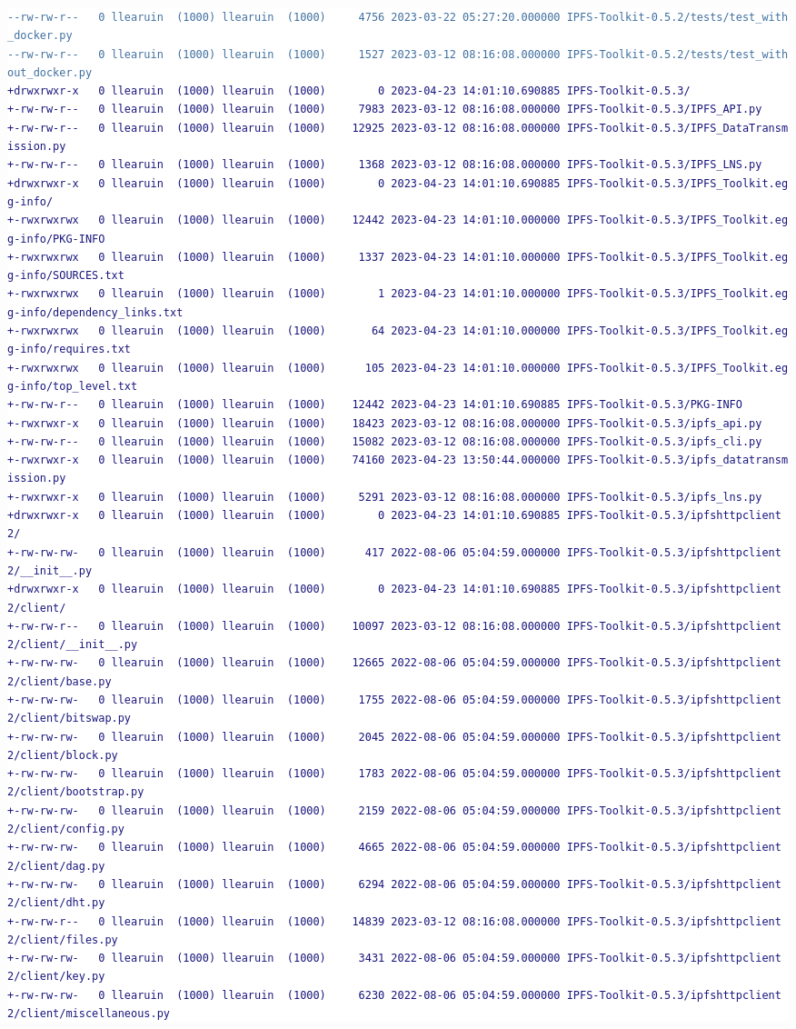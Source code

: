 ```diff
--rw-rw-r--   0 llearuin  (1000) llearuin  (1000)     4756 2023-03-22 05:27:20.000000 IPFS-Toolkit-0.5.2/tests/test_with_docker.py
--rw-rw-r--   0 llearuin  (1000) llearuin  (1000)     1527 2023-03-12 08:16:08.000000 IPFS-Toolkit-0.5.2/tests/test_without_docker.py
+drwxrwxr-x   0 llearuin  (1000) llearuin  (1000)        0 2023-04-23 14:01:10.690885 IPFS-Toolkit-0.5.3/
+-rw-rw-r--   0 llearuin  (1000) llearuin  (1000)     7983 2023-03-12 08:16:08.000000 IPFS-Toolkit-0.5.3/IPFS_API.py
+-rw-rw-r--   0 llearuin  (1000) llearuin  (1000)    12925 2023-03-12 08:16:08.000000 IPFS-Toolkit-0.5.3/IPFS_DataTransmission.py
+-rw-rw-r--   0 llearuin  (1000) llearuin  (1000)     1368 2023-03-12 08:16:08.000000 IPFS-Toolkit-0.5.3/IPFS_LNS.py
+drwxrwxr-x   0 llearuin  (1000) llearuin  (1000)        0 2023-04-23 14:01:10.690885 IPFS-Toolkit-0.5.3/IPFS_Toolkit.egg-info/
+-rwxrwxrwx   0 llearuin  (1000) llearuin  (1000)    12442 2023-04-23 14:01:10.000000 IPFS-Toolkit-0.5.3/IPFS_Toolkit.egg-info/PKG-INFO
+-rwxrwxrwx   0 llearuin  (1000) llearuin  (1000)     1337 2023-04-23 14:01:10.000000 IPFS-Toolkit-0.5.3/IPFS_Toolkit.egg-info/SOURCES.txt
+-rwxrwxrwx   0 llearuin  (1000) llearuin  (1000)        1 2023-04-23 14:01:10.000000 IPFS-Toolkit-0.5.3/IPFS_Toolkit.egg-info/dependency_links.txt
+-rwxrwxrwx   0 llearuin  (1000) llearuin  (1000)       64 2023-04-23 14:01:10.000000 IPFS-Toolkit-0.5.3/IPFS_Toolkit.egg-info/requires.txt
+-rwxrwxrwx   0 llearuin  (1000) llearuin  (1000)      105 2023-04-23 14:01:10.000000 IPFS-Toolkit-0.5.3/IPFS_Toolkit.egg-info/top_level.txt
+-rw-rw-r--   0 llearuin  (1000) llearuin  (1000)    12442 2023-04-23 14:01:10.690885 IPFS-Toolkit-0.5.3/PKG-INFO
+-rwxrwxr-x   0 llearuin  (1000) llearuin  (1000)    18423 2023-03-12 08:16:08.000000 IPFS-Toolkit-0.5.3/ipfs_api.py
+-rw-rw-r--   0 llearuin  (1000) llearuin  (1000)    15082 2023-03-12 08:16:08.000000 IPFS-Toolkit-0.5.3/ipfs_cli.py
+-rwxrwxr-x   0 llearuin  (1000) llearuin  (1000)    74160 2023-04-23 13:50:44.000000 IPFS-Toolkit-0.5.3/ipfs_datatransmission.py
+-rwxrwxr-x   0 llearuin  (1000) llearuin  (1000)     5291 2023-03-12 08:16:08.000000 IPFS-Toolkit-0.5.3/ipfs_lns.py
+drwxrwxr-x   0 llearuin  (1000) llearuin  (1000)        0 2023-04-23 14:01:10.690885 IPFS-Toolkit-0.5.3/ipfshttpclient2/
+-rw-rw-rw-   0 llearuin  (1000) llearuin  (1000)      417 2022-08-06 05:04:59.000000 IPFS-Toolkit-0.5.3/ipfshttpclient2/__init__.py
+drwxrwxr-x   0 llearuin  (1000) llearuin  (1000)        0 2023-04-23 14:01:10.690885 IPFS-Toolkit-0.5.3/ipfshttpclient2/client/
+-rw-rw-r--   0 llearuin  (1000) llearuin  (1000)    10097 2023-03-12 08:16:08.000000 IPFS-Toolkit-0.5.3/ipfshttpclient2/client/__init__.py
+-rw-rw-rw-   0 llearuin  (1000) llearuin  (1000)    12665 2022-08-06 05:04:59.000000 IPFS-Toolkit-0.5.3/ipfshttpclient2/client/base.py
+-rw-rw-rw-   0 llearuin  (1000) llearuin  (1000)     1755 2022-08-06 05:04:59.000000 IPFS-Toolkit-0.5.3/ipfshttpclient2/client/bitswap.py
+-rw-rw-rw-   0 llearuin  (1000) llearuin  (1000)     2045 2022-08-06 05:04:59.000000 IPFS-Toolkit-0.5.3/ipfshttpclient2/client/block.py
+-rw-rw-rw-   0 llearuin  (1000) llearuin  (1000)     1783 2022-08-06 05:04:59.000000 IPFS-Toolkit-0.5.3/ipfshttpclient2/client/bootstrap.py
+-rw-rw-rw-   0 llearuin  (1000) llearuin  (1000)     2159 2022-08-06 05:04:59.000000 IPFS-Toolkit-0.5.3/ipfshttpclient2/client/config.py
+-rw-rw-rw-   0 llearuin  (1000) llearuin  (1000)     4665 2022-08-06 05:04:59.000000 IPFS-Toolkit-0.5.3/ipfshttpclient2/client/dag.py
+-rw-rw-rw-   0 llearuin  (1000) llearuin  (1000)     6294 2022-08-06 05:04:59.000000 IPFS-Toolkit-0.5.3/ipfshttpclient2/client/dht.py
+-rw-rw-r--   0 llearuin  (1000) llearuin  (1000)    14839 2023-03-12 08:16:08.000000 IPFS-Toolkit-0.5.3/ipfshttpclient2/client/files.py
+-rw-rw-rw-   0 llearuin  (1000) llearuin  (1000)     3431 2022-08-06 05:04:59.000000 IPFS-Toolkit-0.5.3/ipfshttpclient2/client/key.py
+-rw-rw-rw-   0 llearuin  (1000) llearuin  (1000)     6230 2022-08-06 05:04:59.000000 IPFS-Toolkit-0.5.3/ipfshttpclient2/client/miscellaneous.py
```
